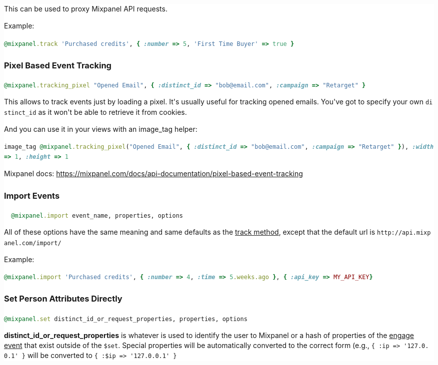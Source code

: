   This can be used to proxy Mixpanel API requests.

Example:

```ruby
@mixpanel.track 'Purchased credits', { :number => 5, 'First Time Buyer' => true }
```

### Pixel Based Event Tracking

```ruby
@mixpanel.tracking_pixel "Opened Email", { :distinct_id => "bob@email.com", :campaign => "Retarget" }
```

This allows to track events just by loading a pixel. It's usually useful for tracking opened emails.
You've got to specify your own `distinct_id` as it won't be able to retrieve it from cookies.

And you can use it in your views with an image_tag helper:
```ruby
image_tag @mixpanel.tracking_pixel("Opened Email", { :distinct_id => "bob@email.com", :campaign => "Retarget" }), :width => 1, :height => 1
```


Mixpanel docs: https://mixpanel.com/docs/api-documentation/pixel-based-event-tracking



### Import Events

```ruby
  @mixpanel.import event_name, properties, options
```

All of these options have the same meaning and same defaults as the [track method](#track-events-directly), except that the
default url is `http://api.mixpanel.com/import/`

Example:

```ruby
@mixpanel.import 'Purchased credits', { :number => 4, :time => 5.weeks.ago }, { :api_key => MY_API_KEY}
```

### Set Person Attributes Directly

```ruby
@mixpanel.set distinct_id_or_request_properties, properties, options
```

**distinct_id_or_request_properties** is whatever is used to identify the user to Mixpanel or a hash of
properties of the [engage event](https://mixpanel.com/docs/people-analytics/people-http-specification-insert-data) that exist
outside of the `$set`. Special properties will be automatically converted to the correct form (e.g., `{ :ip => '127.0.0.1' }` will be
converted to `{ :$ip => '127.0.0.1' }`
